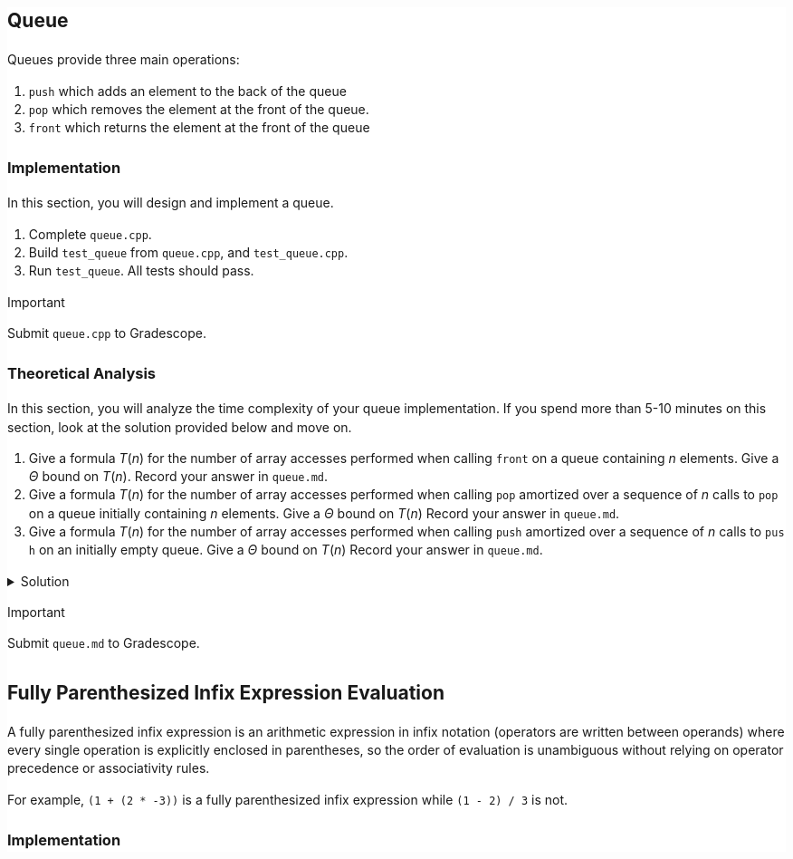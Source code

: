 ## Queue

Queues provide three main operations:

1. `push` which adds an element to the back of the queue
3. `pop` which removes the element at the front of the queue.
2. `front` which returns the element at the front of the queue

### Implementation

In this section, you will design and implement a queue.

1. Complete `queue.cpp`.
2. Build `test_queue` from `queue.cpp`, and `test_queue.cpp`.
3. Run `test_queue`. All tests should pass.

> [!IMPORTANT]
> Submit `queue.cpp` to Gradescope.

### Theoretical Analysis

In this section, you will analyze the time complexity of your queue implementation. If you spend more than 5-10 minutes
on this section, look at the solution provided below and move on.

1. Give a formula $T(n)$ for the number of array accesses performed when calling `front` on a queue containing $n$
   elements. Give a $\Theta$ bound on $T(n)$. Record your answer in `queue.md`.
2. Give a formula $T(n)$ for the number of array accesses performed when calling `pop` amortized over a sequence
   of $n$ calls to `pop` on a queue initially containing $n$ elements. Give a $\Theta$ bound on $T(n)$ Record your
   answer in `queue.md`.
3. Give a formula $T(n)$ for the number of array accesses performed when calling `push` amortized over a sequence
   of $n$ calls to `push` on an initially empty queue. Give a $\Theta$ bound on $T(n)$ Record your answer in `queue.md`.

<details><summary>Solution</summary></details>

> [!IMPORTANT]
> Submit `queue.md` to Gradescope.

## Fully Parenthesized Infix Expression Evaluation

A fully parenthesized infix expression is an arithmetic expression in infix notation (operators are written between
operands) where every single operation is explicitly enclosed in parentheses, so the order of evaluation is unambiguous
without relying on operator precedence or associativity rules.

For example, `(1 + (2 * -3))` is a fully parenthesized infix expression while `(1 - 2) / 3` is not.

### Implementation
